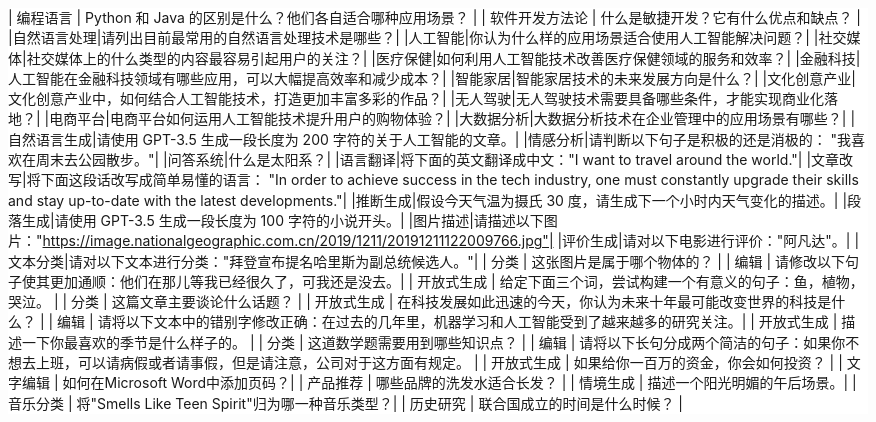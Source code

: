 | 编程语言       | Python 和 Java 的区别是什么？他们各自适合哪种应用场景？                                                                                                                                                                                                                                                                                                                                                                                                                                                                                                                                                                                                                                                                                                                                                                                                                                                                                                                                                                                                                                                                                                                                                                                                                                                                                                                                                                                                                                                                                                                                                                                                                  |
| 软件开发方法论 | 什么是敏捷开发？它有什么优点和缺点？                                                                                                                                                                                                                                                                                                                                                                                                                                                                                                                                                                                                                                                                                                                                                                                                                                                                                                                                                                                                                                                                                                                                                                                                                                                                                                                                                                                                                                                                                                                                                                                                                                                   |
|自然语言处理|请列出目前最常用的自然语言处理技术是哪些？|
|人工智能|你认为什么样的应用场景适合使用人工智能解决问题？|
|社交媒体|社交媒体上的什么类型的内容最容易引起用户的关注？|
|医疗保健|如何利用人工智能技术改善医疗保健领域的服务和效率？|
|金融科技|人工智能在金融科技领域有哪些应用，可以大幅提高效率和减少成本？|
|智能家居|智能家居技术的未来发展方向是什么？|
|文化创意产业|文化创意产业中，如何结合人工智能技术，打造更加丰富多彩的作品？|
|无人驾驶|无人驾驶技术需要具备哪些条件，才能实现商业化落地？|
|电商平台|电商平台如何运用人工智能技术提升用户的购物体验？|
|大数据分析|大数据分析技术在企业管理中的应用场景有哪些？|
|自然语言生成|请使用 GPT-3.5 生成一段长度为 200 字符的关于人工智能的文章。|
|情感分析|请判断以下句子是积极的还是消极的： "我喜欢在周末去公园散步。"|
|问答系统|什么是太阳系？|
|语言翻译|将下面的英文翻译成中文："I want to travel around the world."|
|文章改写|将下面这段话改写成简单易懂的语言： "In order to achieve success in the tech industry, one must constantly upgrade their skills and stay up-to-date with the latest developments."|
|推断生成|假设今天气温为摄氏 30 度，请生成下一个小时内天气变化的描述。|
|段落生成|请使用 GPT-3.5 生成一段长度为 100 字符的小说开头。|
|图片描述|请描述以下图片："https://image.nationalgeographic.com.cn/2019/1211/20191211122009766.jpg"|
|评价生成|请对以下电影进行评价："阿凡达"。|
|文本分类|请对以下文本进行分类："拜登宣布提名哈里斯为副总统候选人。"|
| 分类 | 这张图片是属于哪个物体的？ |
| 编辑 | 请修改以下句子使其更加通顺：他们在那儿等我已经很久了，可我还是没去。|
| 开放式生成 | 给定下面三个词，尝试构建一个有意义的句子：鱼，植物，哭泣。 |
| 分类 | 这篇文章主要谈论什么话题？ |
| 开放式生成 | 在科技发展如此迅速的今天，你认为未来十年最可能改变世界的科技是什么？ |
| 编辑 | 请将以下文本中的错别字修改正确：在过去的几年里，机器学习和人工智能受到了越来越多的研究关注。|
| 开放式生成 | 描述一下你最喜欢的季节是什么样子的。 |
| 分类 | 这道数学题需要用到哪些知识点？ |
| 编辑 | 请将以下长句分成两个简洁的句子：如果你不想去上班，可以请病假或者请事假，但是请注意，公司对于这方面有规定。 |
| 开放式生成 | 如果给你一百万的资金，你会如何投资？ |
| 文字编辑 | 如何在Microsoft Word中添加页码？|
| 产品推荐 | 哪些品牌的洗发水适合长发？ |
| 情境生成 | 描述一个阳光明媚的午后场景。|
| 音乐分类 | 将"Smells Like Teen Spirit"归为哪一种音乐类型？|
| 历史研究 | 联合国成立的时间是什么时候？ |